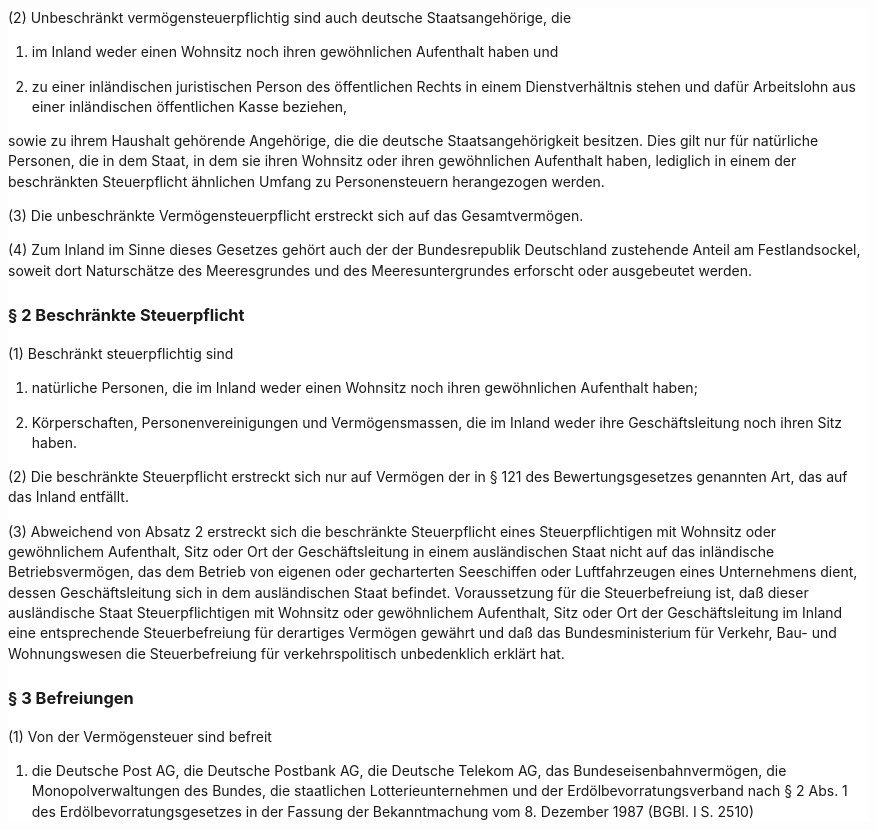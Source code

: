 





(2) Unbeschränkt vermögensteuerpflichtig sind auch deutsche Staatsangehörige, die

1.  im Inland weder einen Wohnsitz noch ihren gewöhnlichen Aufenthalt haben und


2.  zu einer inländischen juristischen Person des öffentlichen Rechts in einem Dienstverhältnis stehen und dafür Arbeitslohn aus einer inländischen öffentlichen Kasse beziehen,



sowie zu ihrem Haushalt gehörende Angehörige, die die deutsche Staatsangehörigkeit besitzen. Dies gilt nur für natürliche Personen, die in dem Staat, in dem sie ihren Wohnsitz oder ihren gewöhnlichen Aufenthalt haben, lediglich in einem der beschränkten Steuerpflicht ähnlichen Umfang zu Personensteuern herangezogen werden.

(3) Die unbeschränkte Vermögensteuerpflicht erstreckt sich auf das Gesamtvermögen.

(4) Zum Inland im Sinne dieses Gesetzes gehört auch der der Bundesrepublik Deutschland zustehende Anteil am Festlandsockel, soweit dort Naturschätze des Meeresgrundes und des Meeresuntergrundes erforscht oder ausgebeutet werden.


### § 2 Beschränkte Steuerpflicht

(1) Beschränkt steuerpflichtig sind

1.  natürliche Personen, die im Inland weder einen Wohnsitz noch ihren gewöhnlichen Aufenthalt haben;


2.  Körperschaften, Personenvereinigungen und Vermögensmassen, die im Inland weder ihre Geschäftsleitung noch ihren Sitz haben.




(2) Die beschränkte Steuerpflicht erstreckt sich nur auf Vermögen der in § 121 des Bewertungsgesetzes genannten Art, das auf das Inland entfällt.

(3) Abweichend von Absatz 2 erstreckt sich die beschränkte Steuerpflicht eines Steuerpflichtigen mit Wohnsitz oder gewöhnlichem Aufenthalt, Sitz oder Ort der Geschäftsleitung in einem ausländischen Staat nicht auf das inländische Betriebsvermögen, das dem Betrieb von eigenen oder gecharterten Seeschiffen oder Luftfahrzeugen eines Unternehmens dient, dessen Geschäftsleitung sich in dem ausländischen Staat befindet. Voraussetzung für die Steuerbefreiung ist, daß dieser ausländische Staat Steuerpflichtigen mit Wohnsitz oder gewöhnlichem Aufenthalt, Sitz oder Ort der Geschäftsleitung im Inland eine entsprechende Steuerbefreiung für derartiges Vermögen gewährt und daß das Bundesministerium für Verkehr, Bau- und Wohnungswesen die Steuerbefreiung für verkehrspolitisch unbedenklich erklärt hat.


### § 3 Befreiungen

(1) Von der Vermögensteuer sind befreit

1.  die Deutsche Post AG, die Deutsche Postbank AG, die Deutsche Telekom AG, das Bundeseisenbahnvermögen, die Monopolverwaltungen des Bundes, die staatlichen Lotterieunternehmen und der Erdölbevorratungsverband nach § 2 Abs. 1 des Erdölbevorratungsgesetzes in der Fassung der Bekanntmachung vom 8. Dezember 1987 (BGBl. I S. 2510)
